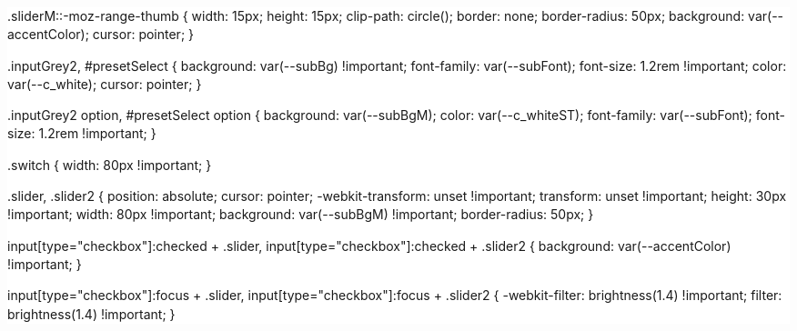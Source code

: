 .sliderM::-moz-range-thumb {
  width: 15px;
  height: 15px;
  clip-path: circle();
  border: none;
  border-radius: 50px;
  background: var(--accentColor);
  cursor: pointer;
}

.inputGrey2,
#presetSelect {
  background: var(--subBg) !important;
  font-family: var(--subFont);
  font-size: 1.2rem !important;
  color: var(--c_white);
  cursor: pointer;
}

.inputGrey2 option,
#presetSelect option {
  background: var(--subBgM);
  color: var(--c_whiteST);
  font-family: var(--subFont);
  font-size: 1.2rem !important;
}

.switch {
  width: 80px !important;
}

.slider,
.slider2 {
  position: absolute;
  cursor: pointer;
  -webkit-transform: unset !important;
          transform: unset !important;
  height: 30px !important;
  width: 80px !important;
  background: var(--subBgM) !important;
  border-radius: 50px;
}

input[type="checkbox"]:checked + .slider,
input[type="checkbox"]:checked + .slider2 {
  background: var(--accentColor) !important;
}

input[type="checkbox"]:focus + .slider,
input[type="checkbox"]:focus + .slider2 {
  -webkit-filter: brightness(1.4) !important;
          filter: brightness(1.4) !important;
}
